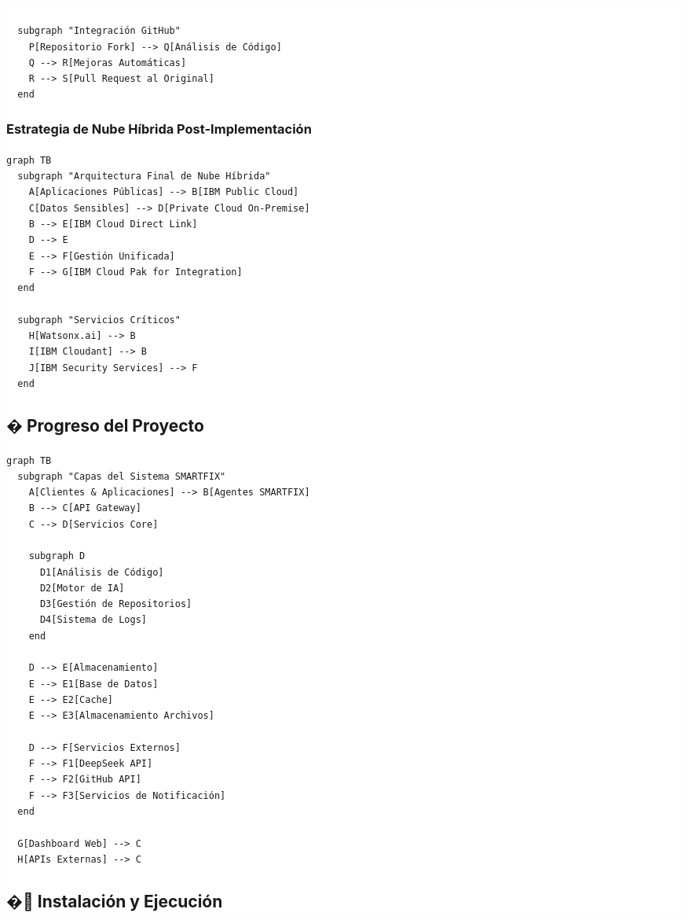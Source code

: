 ```mermaid
    
  subgraph "Integración GitHub"
    P[Repositorio Fork] --> Q[Análisis de Código]
    Q --> R[Mejoras Automáticas]
    R --> S[Pull Request al Original]
  end
```
### Estrategia de Nube Híbrida Post-Implementación

```mermaid
graph TB
  subgraph "Arquitectura Final de Nube Híbrida"
    A[Aplicaciones Públicas] --> B[IBM Public Cloud]
    C[Datos Sensibles] --> D[Private Cloud On-Premise]
    B --> E[IBM Cloud Direct Link]
    D --> E
    E --> F[Gestión Unificada]
    F --> G[IBM Cloud Pak for Integration]
  end
    
  subgraph "Servicios Críticos"
    H[Watsonx.ai] --> B
    I[IBM Cloudant] --> B
    J[IBM Security Services] --> F
  end
```
## � Progreso del Proyecto

```mermaid
graph TB
  subgraph "Capas del Sistema SMARTFIX"
    A[Clientes & Aplicaciones] --> B[Agentes SMARTFIX]
    B --> C[API Gateway]
    C --> D[Servicios Core]
        
    subgraph D
      D1[Análisis de Código]
      D2[Motor de IA]
      D3[Gestión de Repositorios]
      D4[Sistema de Logs]
    end
        
    D --> E[Almacenamiento]
    E --> E1[Base de Datos]
    E --> E2[Cache]
    E --> E3[Almacenamiento Archivos]
        
    D --> F[Servicios Externos]
    F --> F1[DeepSeek API]
    F --> F2[GitHub API]
    F --> F3[Servicios de Notificación]
  end
    
  G[Dashboard Web] --> C
  H[APIs Externas] --> C
```
## �🚀 Instalación y Ejecución
